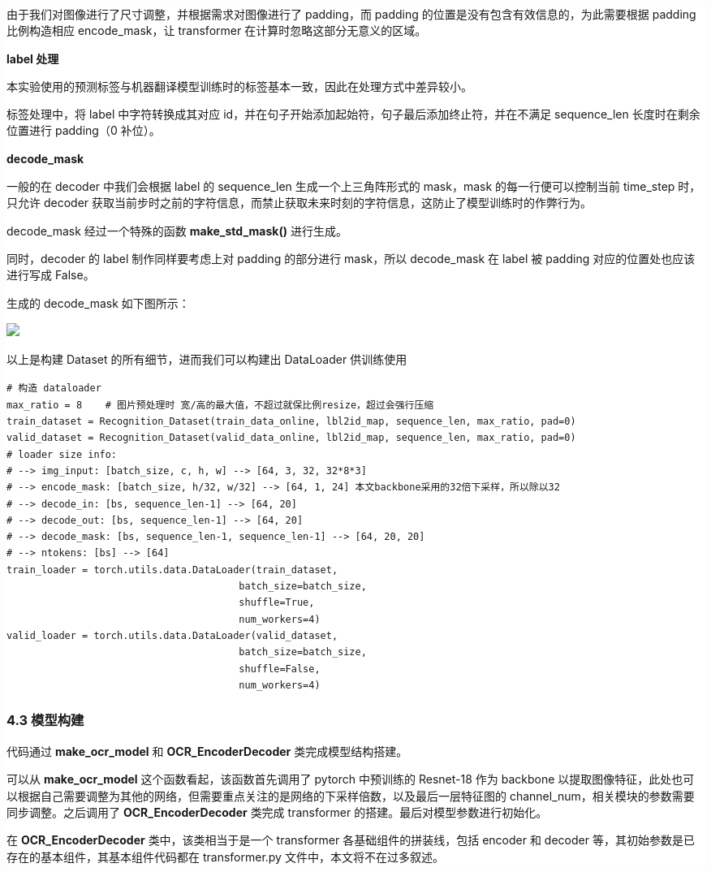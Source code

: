 由于我们对图像进行了尺寸调整，并根据需求对图像进行了 padding，而 padding 的位置是没有包含有效信息的，为此需要根据 padding 比例构造相应 encode_mask，让 transformer 在计算时忽略这部分无意义的区域。

**label 处理**

本实验使用的预测标签与机器翻译模型训练时的标签基本一致，因此在处理方式中差异较小。

标签处理中，将 label 中字符转换成其对应 id，并在句子开始添加起始符，句子最后添加终止符，并在不满足 sequence_len 长度时在剩余位置进行 padding（0 补位）。

**decode_mask**

一般的在 decoder 中我们会根据 label 的 sequence_len 生成一个上三角阵形式的 mask，mask 的每一行便可以控制当前 time_step 时，只允许 decoder 获取当前步时之前的字符信息，而禁止获取未来时刻的字符信息，这防止了模型训练时的作弊行为。

decode_mask 经过一个特殊的函数 **make_std_mask()** 进行生成。

同时，decoder 的 label 制作同样要考虑上对 padding 的部分进行 mask，所以 decode_mask 在 label 被 padding 对应的位置处也应该进行写成 False。

生成的 decode_mask 如下图所示：

![](https://mmbiz.qpic.cn/mmbiz_png/vI9nYe94fsGYb4qoEaAG3JtibCX6ibc0l9wKo3eC0j5dJNVBWuEBWb6I1xicIMZ7gMtGwhsjAC2Q4WicPsnsUjYmiaw/640?wx_fmt=png)

以上是构建 Dataset 的所有细节，进而我们可以构建出 DataLoader 供训练使用

```
# 构造 dataloader
max_ratio = 8    # 图片预处理时 宽/高的最大值，不超过就保比例resize，超过会强行压缩
train_dataset = Recognition_Dataset(train_data_online, lbl2id_map, sequence_len, max_ratio, pad=0)
valid_dataset = Recognition_Dataset(valid_data_online, lbl2id_map, sequence_len, max_ratio, pad=0)
# loader size info:
# --> img_input: [batch_size, c, h, w] --> [64, 3, 32, 32*8*3]
# --> encode_mask: [batch_size, h/32, w/32] --> [64, 1, 24] 本文backbone采用的32倍下采样，所以除以32
# --> decode_in: [bs, sequence_len-1] --> [64, 20]
# --> decode_out: [bs, sequence_len-1] --> [64, 20]
# --> decode_mask: [bs, sequence_len-1, sequence_len-1] --> [64, 20, 20]
# --> ntokens: [bs] --> [64]
train_loader = torch.utils.data.DataLoader(train_dataset,
                                        batch_size=batch_size,
                                        shuffle=True,
                                        num_workers=4)
valid_loader = torch.utils.data.DataLoader(valid_dataset,
                                        batch_size=batch_size,
                                        shuffle=False,
                                        num_workers=4)

```

### 4.3 模型构建

代码通过 **make_ocr_model** 和 **OCR_EncoderDecoder** 类完成模型结构搭建。

可以从 **make_ocr_model** 这个函数看起，该函数首先调用了 pytorch 中预训练的 Resnet-18 作为 backbone 以提取图像特征，此处也可以根据自己需要调整为其他的网络，但需要重点关注的是网络的下采样倍数，以及最后一层特征图的 channel_num，相关模块的参数需要同步调整。之后调用了 **OCR_EncoderDecoder** 类完成 transformer 的搭建。最后对模型参数进行初始化。

在 **OCR_EncoderDecoder** 类中，该类相当于是一个 transformer 各基础组件的拼装线，包括 encoder 和 decoder 等，其初始参数是已存在的基本组件，其基本组件代码都在 transformer.py 文件中，本文将不在过多叙述。
